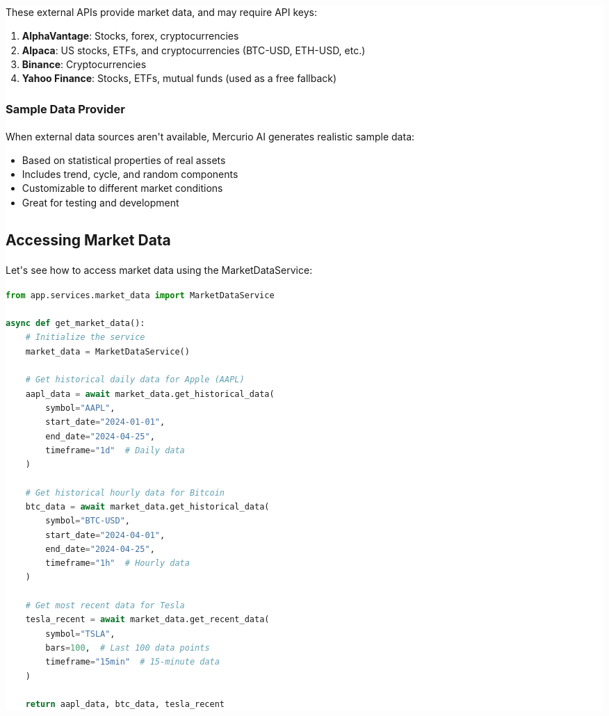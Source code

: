 These external APIs provide market data, and may require API keys:

1. **AlphaVantage**: Stocks, forex, cryptocurrencies
2. **Alpaca**: US stocks, ETFs, and cryptocurrencies (BTC-USD, ETH-USD, etc.)
3. **Binance**: Cryptocurrencies
4. **Yahoo Finance**: Stocks, ETFs, mutual funds (used as a free fallback)

### Sample Data Provider

When external data sources aren't available, Mercurio AI generates realistic sample data:

- Based on statistical properties of real assets
- Includes trend, cycle, and random components
- Customizable to different market conditions
- Great for testing and development

## Accessing Market Data

Let's see how to access market data using the MarketDataService:

```python
from app.services.market_data import MarketDataService

async def get_market_data():
    # Initialize the service
    market_data = MarketDataService()
    
    # Get historical daily data for Apple (AAPL)
    aapl_data = await market_data.get_historical_data(
        symbol="AAPL",
        start_date="2024-01-01",
        end_date="2024-04-25",
        timeframe="1d"  # Daily data
    )
    
    # Get historical hourly data for Bitcoin
    btc_data = await market_data.get_historical_data(
        symbol="BTC-USD",
        start_date="2024-04-01",
        end_date="2024-04-25",
        timeframe="1h"  # Hourly data
    )
    
    # Get most recent data for Tesla
    tesla_recent = await market_data.get_recent_data(
        symbol="TSLA",
        bars=100,  # Last 100 data points
        timeframe="15min"  # 15-minute data
    )
    
    return aapl_data, btc_data, tesla_recent
```
